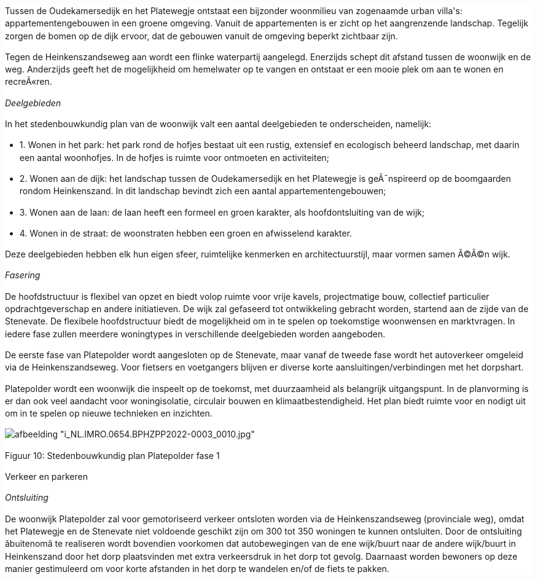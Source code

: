 Tussen de Oudekamersedijk en het Platewegje ontstaat een bijzonder woonmilieu van zogenaamde urban villa's: appartementengebouwen in een groene omgeving. Vanuit de appartementen is er zicht op het aangrenzende landschap. Tegelijk zorgen de bomen op de dijk ervoor, dat de gebouwen vanuit de omgeving beperkt zichtbaar zijn.

Tegen de Heinkenszandseweg aan wordt een flinke waterpartij aangelegd. Enerzijds schept dit afstand tussen de woonwijk en de weg. Anderzijds geeft het de mogelijkheid om hemelwater op te vangen en ontstaat er een mooie plek om aan te wonen en recreÃ«ren.

*Deelgebieden*

In het stedenbouwkundig plan van de woonwijk valt een aantal deelgebieden te onderscheiden, namelijk:

* 1\. Wonen in het park: het park rond de hofjes bestaat uit een rustig, extensief en ecologisch beheerd landschap, met daarin een aantal woonhofjes. In de hofjes is ruimte voor ontmoeten en activiteiten;

* 2\. Wonen aan de dijk: het landschap tussen de Oudekamersedijk en het Platewegje is geÃ¯nspireerd op de boomgaarden rondom Heinkenszand. In dit landschap bevindt zich een aantal appartementengebouwen;

* 3\. Wonen aan de laan: de laan heeft een formeel en groen karakter, als hoofdontsluiting van de wijk;

* 4\. Wonen in de straat: de woonstraten hebben een groen en afwisselend karakter.

Deze deelgebieden hebben elk hun eigen sfeer, ruimtelijke kenmerken en architectuurstijl, maar vormen samen Ã©Ã©n wijk.

*Fasering*

De hoofdstructuur is flexibel van opzet en biedt volop ruimte voor vrije kavels, projectmatige bouw, collectief particulier opdrachtgeverschap en andere initiatieven. De wijk zal gefaseerd tot ontwikkeling gebracht worden, startend aan de zijde van de Stenevate. De flexibele hoofdstructuur biedt de mogelijkheid om in te spelen op toekomstige woonwensen en marktvragen. In iedere fase zullen meerdere woningtypes in verschillende deelgebieden worden aangeboden.

De eerste fase van Platepolder wordt aangesloten op de Stenevate, maar vanaf de tweede fase wordt het autoverkeer omgeleid via de Heinkenszandseweg. Voor fietsers en voetgangers blijven er diverse korte aansluitingen/verbindingen met het dorpshart.

Platepolder wordt een woonwijk die inspeelt op de toekomst, met duurzaamheid als belangrijk uitgangspunt. In de planvorming is er dan ook veel aandacht voor woningisolatie, circulair bouwen en klimaatbestendigheid. Het plan biedt ruimte voor en nodigt uit om in te spelen op nieuwe technieken en inzichten.

![afbeelding "i_NL.IMRO.0654.BPHZPP2022-0003_0010.jpg"](i_NL.IMRO.0654.BPHZPP2022-0003_0010.jpg)

Figuur 10: Stedenbouwkundig plan Platepolder fase 1

Verkeer en parkeren

*Ontsluiting*

De woonwijk Platepolder zal voor gemotoriseerd verkeer ontsloten worden via de Heinkenszandseweg (provinciale weg), omdat het Platewegje en de Stenevate niet voldoende geschikt zijn om 300 tot 350 woningen te kunnen ontsluiten. Door de ontsluiting âbuitenomâ te realiseren wordt bovendien voorkomen dat autobewegingen van de ene wijk/buurt naar de andere wijk/buurt in Heinkenszand door het dorp plaatsvinden met extra verkeersdruk in het dorp tot gevolg. Daarnaast worden bewoners op deze manier gestimuleerd om voor korte afstanden in het dorp te wandelen en/of de fiets te pakken.
